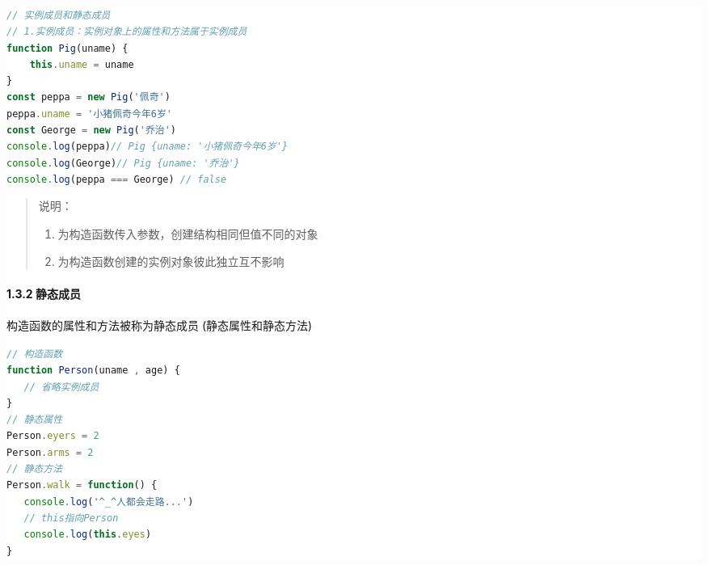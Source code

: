 ```js
// 实例成员和静态成员
// 1.实例成员：实例对象上的属性和方法属于实例成员
function Pig(uname) {
    this.uname = uname
}
const peppa = new Pig('佩奇')
peppa.uname = '小猪佩奇今年6岁'
const George = new Pig('乔治')
console.log(peppa)// Pig {uname: '小猪佩奇今年6岁'}
console.log(George)// Pig {uname: '乔治'}
console.log(peppa === George) // false
```



<blockquote alt=info>
	<div>
      <p>
         <span><font>说明</font>：</span>
      </p>
      <ol>
         <li>
         	<p>
               <span>为构造函数传入参数，创建结构相同但值<font title=red>不同的对象</font></span>
            </p>
         </li>
         <li>
         	<p>
               <span>为构造函数创建的实例对象<font title=red>彼此独立</font>互不影响</span>
            </p>
         </li>
      </ol>
   </div>
</blockquote>

#### 1.3.2 静态成员

<font title=red>构造函数</font>的属性和方法被称为<font title=red>静态成员</font> (静态属性和静态方法)

```js
// 构造函数
function Person(uname , age) {
   // 省略实例成员
}
// 静态属性
Person.eyers = 2
Person.arms = 2
// 静态方法
Person.walk = function() {
   console.log('^_^人都会走路...')
   // this指向Person
   console.log(this.eyes)
}
```
